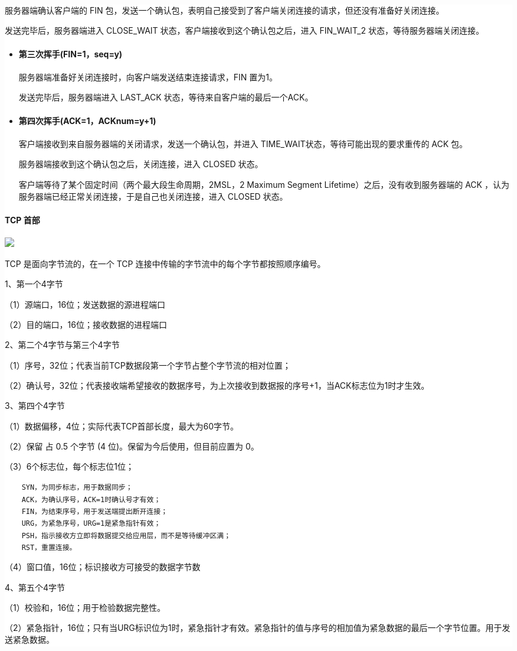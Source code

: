   服务器端确认客户端的 FIN 包，发送一个确认包，表明自己接受到了客户端关闭连接的请求，但还没有准备好关闭连接。

  发送完毕后，服务器端进入 CLOSE_WAIT 状态，客户端接收到这个确认包之后，进入 FIN_WAIT_2 状态，等待服务器端关闭连接。 

- #### 第三次挥手(FIN=1，seq=y)

  服务器端准备好关闭连接时，向客户端发送结束连接请求，FIN 置为1。

  发送完毕后，服务器端进入 LAST_ACK 状态，等待来自客户端的最后一个ACK。

- #### 第四次挥手(ACK=1，ACKnum=y+1)

  客户端接收到来自服务器端的关闭请求，发送一个确认包，并进入 TIME_WAIT状态，等待可能出现的要求重传的 ACK 包。

  服务器端接收到这个确认包之后，关闭连接，进入 CLOSED 状态。

  客户端等待了某个固定时间（两个最大段生命周期，2MSL，2 Maximum Segment Lifetime）之后，没有收到服务器端的 ACK ，认为服务器端已经正常关闭连接，于是自己也关闭连接，进入 CLOSED 状态。


#### TCP 首部

![](https://raw.githubusercontent.com/pfinal-nc/iGallery/master/pkg/20220629174009.jpg)

TCP 是面向字节流的，在一个 TCP 连接中传输的字节流中的每个字节都按照顺序编号。

1、第一个4字节

  （1）源端口，16位；发送数据的源进程端口
  
  （2）目的端口，16位；接收数据的进程端口

2、第二个4字节与第三个4字节
  
  （1）序号，32位；代表当前TCP数据段第一个字节占整个字节流的相对位置；

  （2）确认号，32位；代表接收端希望接收的数据序号，为上次接收到数据报的序号+1，当ACK标志位为1时才生效。

3、第四个4字节

  （1）数据偏移，4位；实际代表TCP首部长度，最大为60字节。

  （2）保留 占 0.5 个字节 (4 位)。保留为今后使用，但目前应置为 0。


  （3）6个标志位，每个标志位1位；

  ```
      SYN，为同步标志，用于数据同步；
      ACK，为确认序号，ACK=1时确认号才有效；
      FIN，为结束序号，用于发送端提出断开连接；
      URG，为紧急序号，URG=1是紧急指针有效；
      PSH，指示接收方立即将数据提交给应用层，而不是等待缓冲区满；
      RST，重置连接。
  ```

  （4）窗口值，16位；标识接收方可接受的数据字节数

4、第五个4字节

  （1）校验和，16位；用于检验数据完整性。

  （2）紧急指针，16位；只有当URG标识位为1时，紧急指针才有效。紧急指针的值与序号的相加值为紧急数据的最后一个字节位置。用于发送紧急数据。

